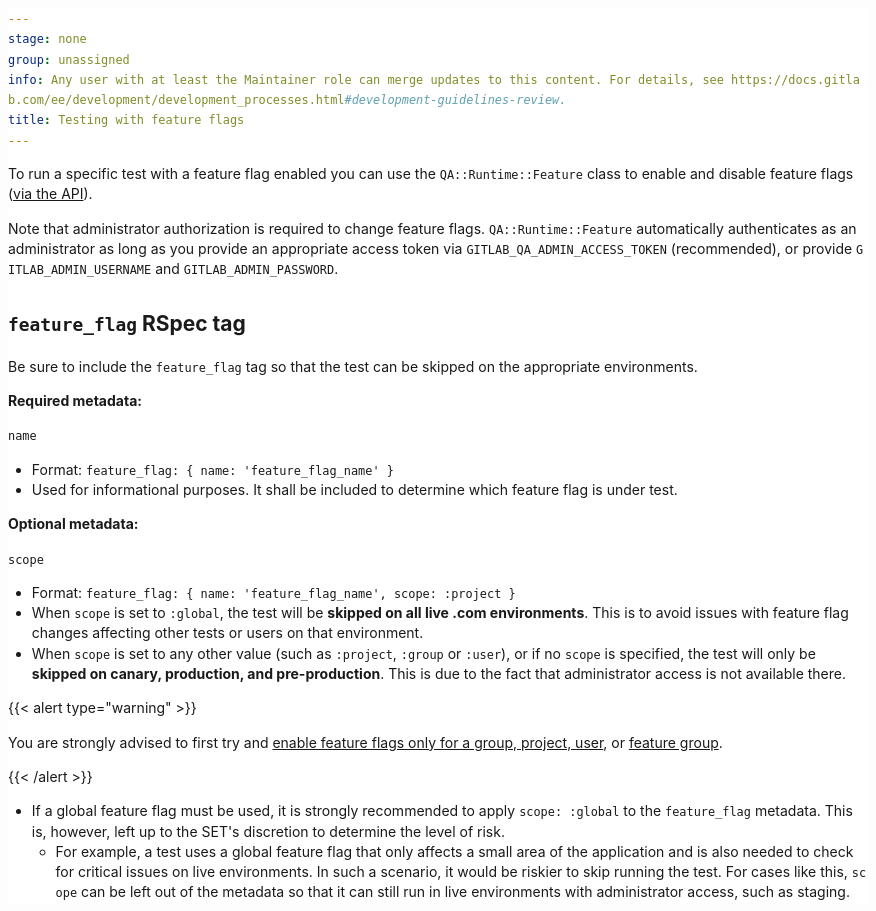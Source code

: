 ```yaml
---
stage: none
group: unassigned
info: Any user with at least the Maintainer role can merge updates to this content. For details, see https://docs.gitlab.com/ee/development/development_processes.html#development-guidelines-review.
title: Testing with feature flags
---
```


To run a specific test with a feature flag enabled you can use the `QA::Runtime::Feature` class to
enable and disable feature flags ([via the API](../../../../api/features.md)).

Note that administrator authorization is required to change feature flags. `QA::Runtime::Feature`
automatically authenticates as an administrator as long as you provide an appropriate access
token via `GITLAB_QA_ADMIN_ACCESS_TOKEN` (recommended), or provide `GITLAB_ADMIN_USERNAME`
and `GITLAB_ADMIN_PASSWORD`.

## `feature_flag` RSpec tag

Be sure to include the `feature_flag` tag so that the test can be skipped on the appropriate environments.

**Required metadata:**

`name`

- Format: `feature_flag: { name: 'feature_flag_name' }`
- Used for informational purposes. It shall be included to determine which
  feature flag is under test.

**Optional metadata:**

`scope`

- Format: `feature_flag: { name: 'feature_flag_name', scope: :project }`
- When `scope` is set to `:global`, the test will be **skipped on all live .com environments**. This is to avoid issues with feature flag changes affecting other tests or users on that environment.
- When `scope` is set to any other value (such as `:project`, `:group` or `:user`), or if no `scope` is specified, the test will only be **skipped on canary, production, and pre-production**.
  This is due to the fact that administrator access is not available there.

{{< alert type="warning" >}}

You are strongly advised to first try and [enable feature flags only for a group, project, user](../../../feature_flags/_index.md#feature-actors),
or [feature group](../../../feature_flags/_index.md#feature-groups).

{{< /alert >}}

- If a global feature flag must be used, it is strongly recommended to apply `scope: :global` to the `feature_flag` metadata. This is, however, left up to the SET's discretion to determine the level of risk.
  - For example, a test uses a global feature flag that only affects a small area of the application and is also needed to check for critical issues on live environments.
    In such a scenario, it would be riskier to skip running the test. For cases like this, `scope` can be left out of the metadata so that it can still run in live environments
    with administrator access, such as staging.
